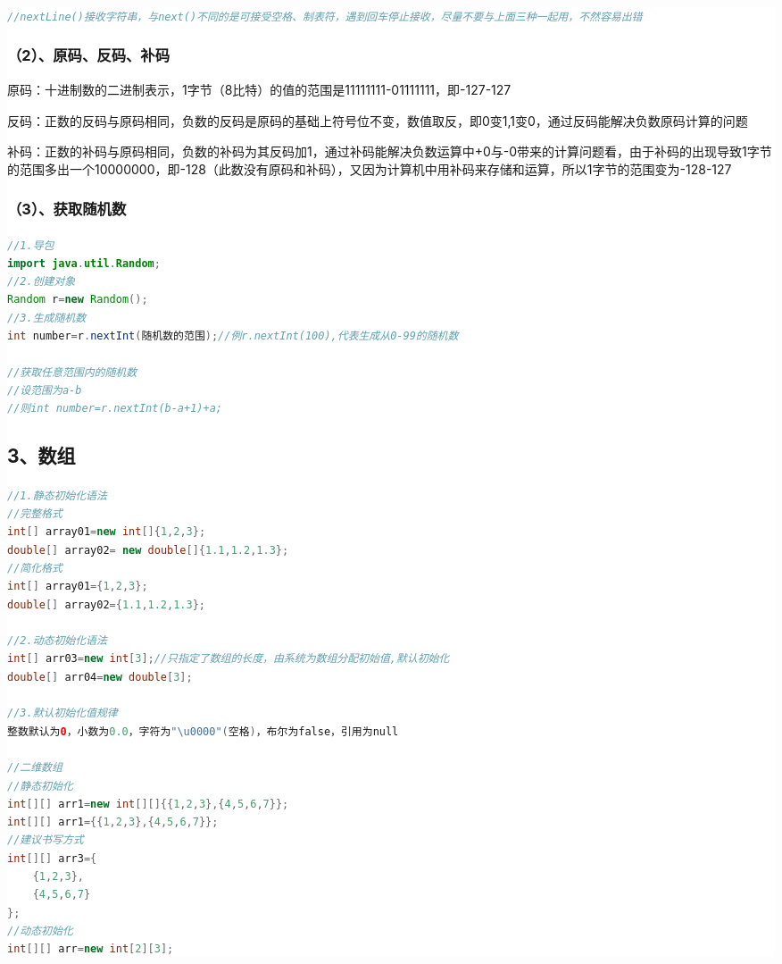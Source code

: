 ```java
//nextLine()接收字符串，与next()不同的是可接受空格、制表符，遇到回车停止接收，尽量不要与上面三种一起用，不然容易出错
```

### （2）、原码、反码、补码

原码：十进制数的二进制表示，1字节（8比特）的值的范围是11111111-01111111，即-127-127

反码：正数的反码与原码相同，负数的反码是原码的基础上符号位不变，数值取反，即0变1,1变0，通过反码能解决负数原码计算的问题

补码：正数的补码与原码相同，负数的补码为其反码加1，通过补码能解决负数运算中+0与-0带来的计算问题看，由于补码的出现导致1字节的范围多出一个10000000，即-128（此数没有原码和补码），又因为计算机中用补码来存储和运算，所以1字节的范围变为-128-127

### （3）、获取随机数

```java
//1.导包
import java.util.Random;
//2.创建对象
Random r=new Random();
//3.生成随机数
int number=r.nextInt(随机数的范围);//例r.nextInt(100),代表生成从0-99的随机数

//获取任意范围内的随机数
//设范围为a-b
//则int number=r.nextInt(b-a+1)+a;
```

## 3、数组

```java
//1.静态初始化语法
//完整格式
int[] array01=new int[]{1,2,3};
double[] array02= new double[]{1.1,1.2,1.3};
//简化格式
int[] array01={1,2,3};
double[] array02={1.1,1.2,1.3};

//2.动态初始化语法
int[] arr03=new int[3];//只指定了数组的长度，由系统为数组分配初始值,默认初始化
double[] arr04=new double[3];

//3.默认初始化值规律
整数默认为0，小数为0.0，字符为"\u0000"(空格)，布尔为false，引用为null
    
//二维数组
//静态初始化
int[][] arr1=new int[][]{{1,2,3},{4,5,6,7}};
int[][] arr1={{1,2,3},{4,5,6,7}};
//建议书写方式
int[][] arr3={
    {1,2,3},
    {4,5,6,7}
};
//动态初始化
int[][] arr=new int[2][3];
```
